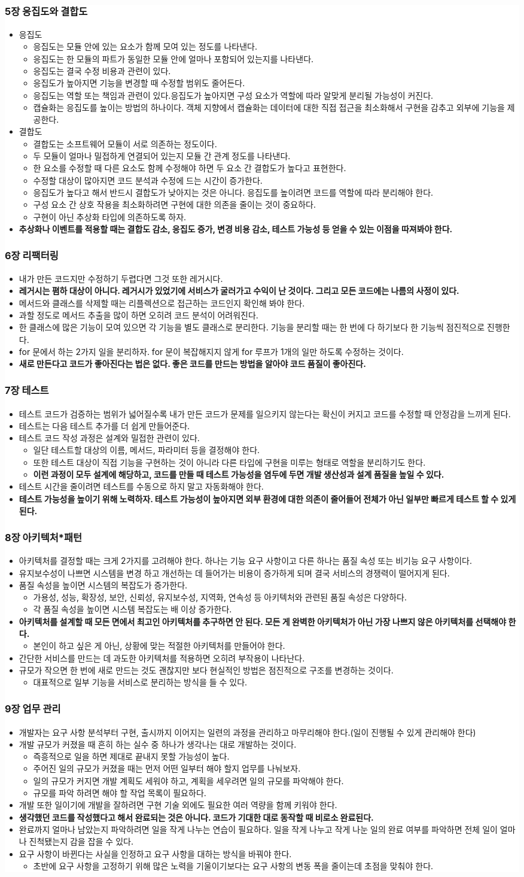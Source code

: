 ### 5장 응집도와 결합도
- 응집도
  - 응집도는 모듈 안에 있는 요소가 함께 모여 있는 정도를 나타낸다.
  - 응집도는 한 모듈의 파트가 동일한 모듈 안에 얼마나 포함되어 있는지를 나타낸다.
  - 응집도는 결국 수정 비용과 관련이 있다.
  - 응집도가 높아지면 기능을 변경할 때 수정할 범위도 줄어든다.
  - 응집도는 역할 또는 책임과 관련이 있다.응집도가 높아지면 구성 요소가 역할에 따라 알맞게 분리될 가능성이 커진다.
  - 캡슐화는 응집도를 높이는 방법의 하나이다. 객체 지향에서 캡슐화는 데이터에 대한 직접 접근을 최소화해서 구현을 감추고 외부에 기능을 제공한다.
- 결합도
  - 결합도는 소프트웨어 모듈이 서로 의존하는 정도이다.
  - 두 모듈이 얼마나 밀접하게 연결되어 있는지 모듈 간 관계 정도를 나타낸다.
  - 한 요소를 수정할 때 다른 요소도 함께 수정해야 하면 두 요소 간 결합도가 높다고 표현한다.
  - 수정할 대상이 많아지면 코드 분석과 수정에 드는 시간이 증가한다.
  - 응집도가 높다고 해서 반드시 결합도가 낮아지는 것은 아니다. 응집도를 높이려면 코드를 역할에 따라 분리해야 한다.
  - 구성 요소 간 상호 작용을 최소화하려면 구현에 대한 의존을 줄이는 것이 중요하다.
  - 구현이 아닌 추상화 타입에 의존하도록 하자.
- **추상화나 이벤트를 적용할 때는 결합도 감소, 응집도 증가, 변경 비용 감소, 테스트 가능성 등 얻을 수 있는 이점을 따져봐야 한다.**

### 6장 리팩터링
- 내가 만든 코드지만 수정하기 두렵다면 그것 또한 레거시다.
- **레거시는 폄하 대상이 아니다. 레거시가 있었기에 서비스가 굴러가고 수익이 난 것이다. 그리고 모든 코드에는 나름의 사정이 있다.**
- 메서드와 클래스를 삭제할 때는 리플렉션으로 접근하는 코드인지 확인해 봐야 한다.
- 과할 정도로 메서드 추출을 많이 하면 오히려 코드 분석이 어려워진다.
- 한 클래스에 많은 기능이 모여 있으면 각 기능을 별도 클래스로 분리한다. 기능을 분리할 때는 한 번에 다 하기보다 한 기능씩 점진적으로 진행한다.
- for 문에서 하는 2가지 일을 분리하자. for 문이 복잡해지지 않게 for 루프가 1개의 일만 하도록 수정하는 것이다.
- **새로 만든다고 코드가 좋아진다는 법은 없다. 좋은 코드를 만드는 방법을 알아야 코드 품질이 좋아진다.**

### 7장 테스트
- 테스트 코드가 검증하는 범위가 넓어질수록 내가 만든 코드가 문제를 일으키지 않는다는 확신이 커지고 코드를 수정할 때 안정감을 느끼게 된다.
- 테스트는 다음 테스트 추가를 더 쉽게 만들어준다.
- 테스트 코드 작성 과정은 설계와 밀접한 관련이 있다.
  - 일단 테스트할 대상의 이름, 메서드, 파라미터 등을 결정해야 한다.
  - 또한 테스트 대상이 직접 기능을 구현하는 것이 아니라 다른 타입에 구현을 미루는 형태로 역할을 분리하기도 한다. 
  - **이런 과정이 모두 설계에 해당하고, 코드를 만들 때 테스트 가능성을 염두에 두면 개발 생산성과 설계 품질을 높일 수 있다.**
- 테스트 시간을 줄이려면 테스트를 수동으로 하지 말고 자동화해야 한다.
- **테스트 가능성을 높이기 위해 노력하자. 테스트 가능성이 높아지면 외부 환경에 대한 의존이 줄어들어 전체가 아닌 일부만 빠르게 테스트 할 수 있게 된다.**

### 8장 아키텍처*패턴
- 아키텍처를 결정할 때는 크게 2가지를 고려해야 한다. 하나는 기능 요구 사항이고 다른 하나는 품질 속성 또는 비기능 요구 사항이다.
- 유지보수성이 나쁘면 시스템을 변경 하고 개선하는 데 들어가는 비용이 증가하게 되며 결국 서비스의 경쟁력이 떨어지게 된다.
- 품질 속성을 높이면 시스템의 복잡도가 증가한다.
  - 가용성, 성능, 확장성, 보안, 신뢰성, 유지보수성, 지역화, 연속성 등 아키텍처와 관련된 품질 속성은 다양하다.
  - 각 품질 속성을 높이면 시스템 복잡도는 배 이상 증가한다.
- **아키텍처를 설계할 때 모든 면에서 최고인 아키텍처를 추구하면 안 된다. 모든 게 완벽한 아키텍처가 아닌 가장 나쁘지 않은 아키텍처를 선택해야 한다.**
  - 본인이 하고 싶은 게 아닌, 상황에 맞는 적절한 아키텍처를 만들어야 한다.
- 간단한 서비스를 만드는 데 과도한 아키텍처를 적용하면 오히려 부작용이 나타난다.
- 규모가 작으면 한 번에 새로 만드는 것도 괜찮지만 보다 현실적인 방법은 점진적으로 구조를 변경하는 것이다.
  - 대표적으로 일부 기능을 서비스로 분리하는 방식을 들 수 있다.

### 9장 업무 관리
- 개발자는 요구 사항 분석부터 구현, 출시까지 이어지는 일련의 과정을 관리하고 마무리해야 한다.(일이 진행될 수 있게 관리해야 한다)
- 개발 규모가 커졌을 때 흔히 하는 실수 중 하나가 생각나는 대로 개발하는 것이다.
  - 즉흥적으로 일을 하면 제대로 끝내지 못할 가능성이 높다.
  - 주어진 일의 규모가 커졌을 때는 먼저 어떤 일부터 해야 할지 업무를 나눠보자.
  - 일의 규모가 커지면 개발 계획도 세워야 하고, 계획을 세우려면 일의 규모를 파악해야 한다.
  - 규모를 파악 하려면 해야 할 작업 목록이 필요하다.
- 개발 또한 일이기에 개발을 잘하려면 구현 기술 외에도 필요한 여러 역량을 함께 키워야 한다.
- **생각했던 코드를 작성했다고 해서 완료되는 것은 아니다. 코드가 기대한 대로 동작할 때 비로소 완료된다.**
- 완료까지 얼마나 남았는지 파악하려면 일을 작게 나누는 연습이 필요하다. 일을 작게 나누고 작게 나눈 일의 완료 여부를 파악하면 전체 일이 얼마나 
진척됐는지 감을 잡을 수 있다.
- 요구 사항이 바뀐다는 사실을 인정하고 요구 사항을 대하는 방식을 바꿔야 한다.
  - 초반에 요구 사항을 고정하기 위해 많은 노력을 기울이기보다는 요구 사항의 변동 폭을 줄이는데 초점을 맞춰야 한다.